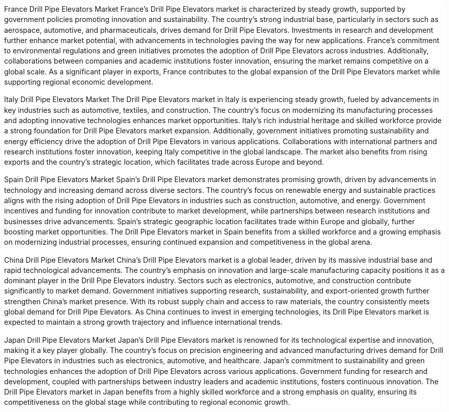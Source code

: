France Drill Pipe Elevators Market
France’s Drill Pipe Elevators market is characterized by steady growth, supported by government policies promoting innovation and sustainability. The country’s strong industrial base, particularly in sectors such as aerospace, automotive, and pharmaceuticals, drives demand for Drill Pipe Elevators. Investments in research and development further enhance market potential, with advancements in technologies paving the way for new applications. France’s commitment to environmental regulations and green initiatives promotes the adoption of Drill Pipe Elevators across industries. Additionally, collaborations between companies and academic institutions foster innovation, ensuring the market remains competitive on a global scale. As a significant player in exports, France contributes to the global expansion of the Drill Pipe Elevators market while supporting regional economic development.

Italy Drill Pipe Elevators Market
The Drill Pipe Elevators market in Italy is experiencing steady growth, fueled by advancements in key industries such as automotive, textiles, and construction. The country’s focus on modernizing its manufacturing processes and adopting innovative technologies enhances market opportunities. Italy’s rich industrial heritage and skilled workforce provide a strong foundation for Drill Pipe Elevators market expansion. Additionally, government initiatives promoting sustainability and energy efficiency drive the adoption of Drill Pipe Elevators in various applications. Collaborations with international partners and research institutions foster innovation, keeping Italy competitive in the global landscape. The market also benefits from rising exports and the country’s strategic location, which facilitates trade across Europe and beyond.

Spain Drill Pipe Elevators Market
Spain’s Drill Pipe Elevators market demonstrates promising growth, driven by advancements in technology and increasing demand across diverse sectors. The country’s focus on renewable energy and sustainable practices aligns with the rising adoption of Drill Pipe Elevators in industries such as construction, automotive, and energy. Government incentives and funding for innovation contribute to market development, while partnerships between research institutions and businesses drive advancements. Spain’s strategic geographic location facilitates trade within Europe and globally, further boosting market opportunities. The Drill Pipe Elevators market in Spain benefits from a skilled workforce and a growing emphasis on modernizing industrial processes, ensuring continued expansion and competitiveness in the global arena.

China Drill Pipe Elevators Market
China’s Drill Pipe Elevators market is a global leader, driven by its massive industrial base and rapid technological advancements. The country’s emphasis on innovation and large-scale manufacturing capacity positions it as a dominant player in the Drill Pipe Elevators industry. Sectors such as electronics, automotive, and construction contribute significantly to market demand. Government initiatives supporting research, sustainability, and export-oriented growth further strengthen China’s market presence. With its robust supply chain and access to raw materials, the country consistently meets global demand for Drill Pipe Elevators. As China continues to invest in emerging technologies, its Drill Pipe Elevators market is expected to maintain a strong growth trajectory and influence international trends.

Japan Drill Pipe Elevators Market
Japan’s Drill Pipe Elevators market is renowned for its technological expertise and innovation, making it a key player globally. The country’s focus on precision engineering and advanced manufacturing drives demand for Drill Pipe Elevators in industries such as electronics, automotive, and healthcare. Japan’s commitment to sustainability and green technologies enhances the adoption of Drill Pipe Elevators across various applications. Government funding for research and development, coupled with partnerships between industry leaders and academic institutions, fosters continuous innovation. The Drill Pipe Elevators market in Japan benefits from a highly skilled workforce and a strong emphasis on quality, ensuring its competitiveness on the global stage while contributing to regional economic growth.
